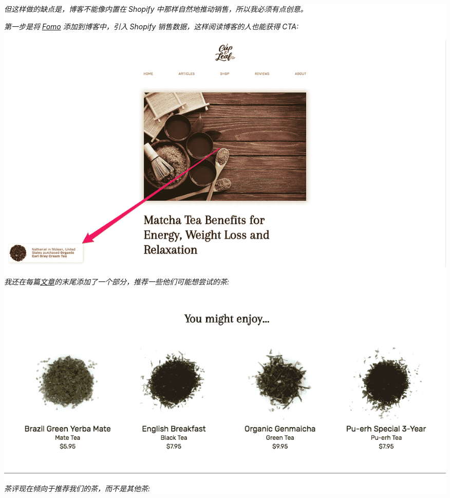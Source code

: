*但这样做的缺点是，博客不能像内置在 Shopify 中那样自然地推动销售，所以我必须有点创意。*

*第一步是将 [Fomo](https://www.usefomo.com/ref/df74a6803f97) 添加到博客中，引入 Shopify 销售数据，这样阅读博客的人也能获得 CTA:*

*![](img/dd56f2d2382bdc3928f6c7073dd8e005.png)*

*我还在每篇[文章](http://www.cupandleaf.com/blog/)的末尾添加了一个部分，推荐一些他们可能想尝试的茶:*

*![](img/06c3e20214ff6a5fbb6844b01273b799.png)*

*茶评现在倾向于推荐我们的茶，而不是其他茶:*
